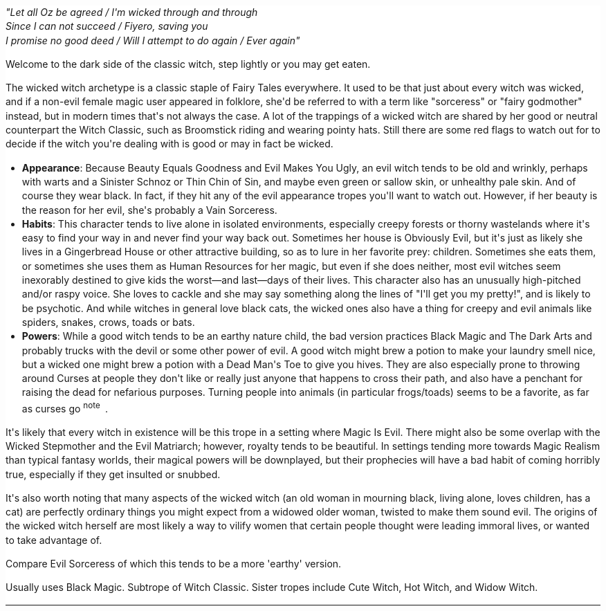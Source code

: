 _"Let all Oz be agreed / I'm wicked through and through_  
_Since I can not succeed / Fiyero, saving you_  
_I promise no good deed / Will I attempt to do again / Ever again"_

Welcome to the dark side of the classic witch, step lightly or you may get eaten.

The wicked witch archetype is a classic staple of Fairy Tales everywhere. It used to be that just about every witch was wicked, and if a non-evil female magic user appeared in folklore, she'd be referred to with a term like "sorceress" or "fairy godmother" instead, but in modern times that's not always the case. A lot of the trappings of a wicked witch are shared by her good or neutral counterpart the Witch Classic, such as Broomstick riding and wearing pointy hats. Still there are some red flags to watch out for to decide if the witch you're dealing with is good or may in fact be wicked.

-   **Appearance**: Because Beauty Equals Goodness and Evil Makes You Ugly, an evil witch tends to be old and wrinkly, perhaps with warts and a Sinister Schnoz or Thin Chin of Sin, and maybe even green or sallow skin, or unhealthy pale skin. And of course they wear black. In fact, if they hit any of the evil appearance tropes you'll want to watch out. However, if her beauty is the reason for her evil, she's probably a Vain Sorceress.
-   **Habits**: This character tends to live alone in isolated environments, especially creepy forests or thorny wastelands where it's easy to find your way in and never find your way back out. Sometimes her house is Obviously Evil, but it's just as likely she lives in a Gingerbread House or other attractive building, so as to lure in her favorite prey: children. Sometimes she eats them, or sometimes she uses them as Human Resources for her magic, but even if she does neither, most evil witches seem inexorably destined to give kids the worst—and last—days of their lives. This character also has an unusually high-pitched and/or raspy voice. She loves to cackle and she may say something along the lines of "I'll get you my pretty!", and is likely to be psychotic. And while witches in general love black cats, the wicked ones also have a thing for creepy and evil animals like spiders, snakes, crows, toads or bats.
-   **Powers**: While a good witch tends to be an earthy nature child, the bad version practices Black Magic and The Dark Arts and probably trucks with the devil or some other power of evil. A good witch might brew a potion to make your laundry smell nice, but a wicked one might brew a potion with a Dead Man's Toe to give you hives. They are also especially prone to throwing around Curses at people they don't like or really just anyone that happens to cross their path, and also have a penchant for raising the dead for nefarious purposes. Turning people into animals (in particular frogs/toads) seems to be a favorite, as far as curses go <sup>note&nbsp;</sup> .

It's likely that every witch in existence will be this trope in a setting where Magic Is Evil. There might also be some overlap with the Wicked Stepmother and the Evil Matriarch; however, royalty tends to be beautiful. In settings tending more towards Magic Realism than typical fantasy worlds, their magical powers will be downplayed, but their prophecies will have a bad habit of coming horribly true, especially if they get insulted or snubbed.

It's also worth noting that many aspects of the wicked witch (an old woman in mourning black, living alone, loves children, has a cat) are perfectly ordinary things you might expect from a widowed older woman, twisted to make them sound evil. The origins of the wicked witch herself are most likely a way to vilify women that certain people thought were leading immoral lives, or wanted to take advantage of.

Compare Evil Sorceress of which this tends to be a more 'earthy' version.

Usually uses Black Magic. Subtrope of Witch Classic. Sister tropes include Cute Witch, Hot Witch, and Widow Witch.

___
